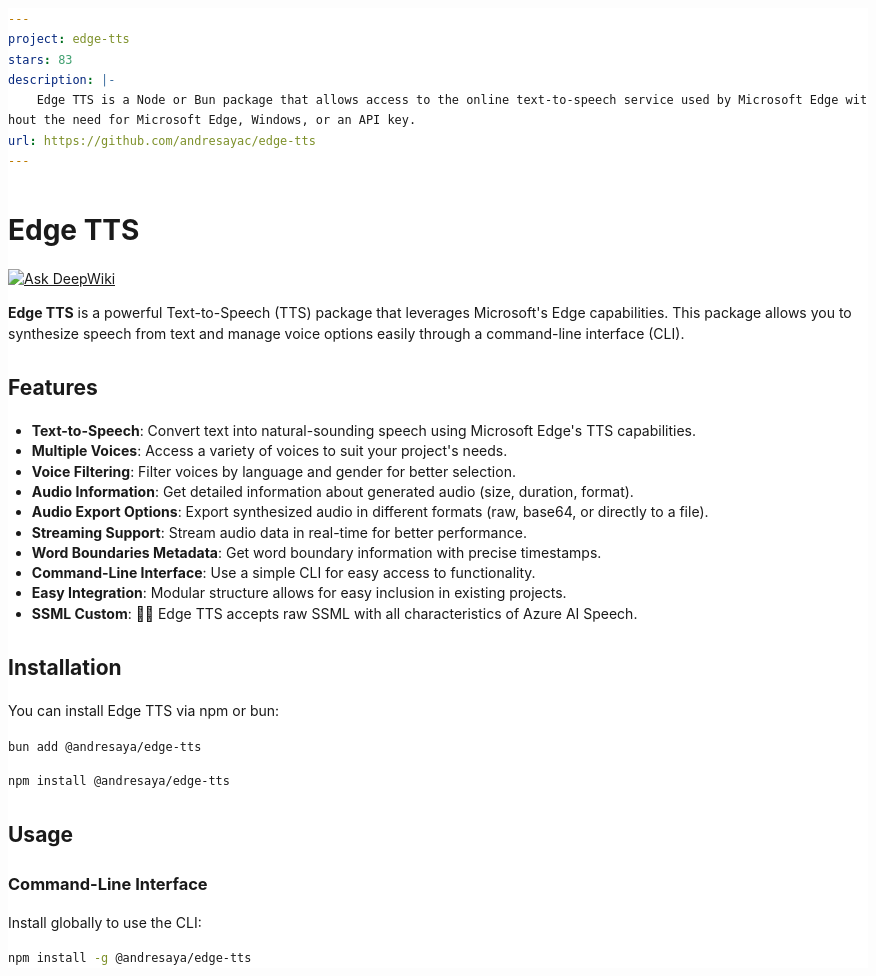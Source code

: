```yaml
---
project: edge-tts
stars: 83
description: |-
    Edge TTS is a Node or Bun package that allows access to the online text-to-speech service used by Microsoft Edge without the need for Microsoft Edge, Windows, or an API key.
url: https://github.com/andresayac/edge-tts
---
```


# Edge TTS
[![Ask DeepWiki](https://deepwiki.com/badge.svg)](https://deepwiki.com/andresayac/edge-tts)

**Edge TTS** is a powerful Text-to-Speech (TTS) package that leverages Microsoft's Edge capabilities. This package allows you to synthesize speech from text and manage voice options easily through a command-line interface (CLI).

## Features

- **Text-to-Speech**: Convert text into natural-sounding speech using Microsoft Edge's TTS capabilities.
- **Multiple Voices**: Access a variety of voices to suit your project's needs.
- **Voice Filtering**: Filter voices by language and gender for better selection.
- **Audio Information**: Get detailed information about generated audio (size, duration, format).
- **Audio Export Options**: Export synthesized audio in different formats (raw, base64, or directly to a file).
- **Streaming Support**: Stream audio data in real-time for better performance.
- **Word Boundaries Metadata**: Get word boundary information with precise timestamps.
- **Command-Line Interface**: Use a simple CLI for easy access to functionality.
- **Easy Integration**: Modular structure allows for easy inclusion in existing projects.
- **SSML Custom**: 🥳🥳 Edge TTS accepts raw SSML with all characteristics of Azure AI Speech.  

## Installation

You can install Edge TTS via npm or bun:

```bash
bun add @andresaya/edge-tts
```
```bash
npm install @andresaya/edge-tts
```

## Usage

### Command-Line Interface

Install globally to use the CLI:

```bash
npm install -g @andresaya/edge-tts
```
